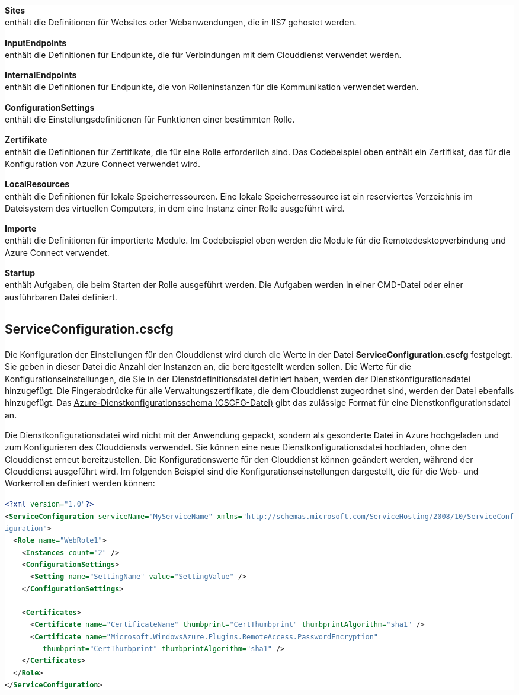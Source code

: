 **Sites**  
enthält die Definitionen für Websites oder Webanwendungen, die in IIS7 gehostet werden.

**InputEndpoints**  
enthält die Definitionen für Endpunkte, die für Verbindungen mit dem Clouddienst verwendet werden.

**InternalEndpoints**  
enthält die Definitionen für Endpunkte, die von Rolleninstanzen für die Kommunikation verwendet werden.

**ConfigurationSettings**  
enthält die Einstellungsdefinitionen für Funktionen einer bestimmten Rolle.

**Zertifikate**  
enthält die Definitionen für Zertifikate, die für eine Rolle erforderlich sind. Das Codebeispiel oben enthält ein Zertifikat, das für die Konfiguration von Azure Connect verwendet wird.

**LocalResources**  
enthält die Definitionen für lokale Speicherressourcen. Eine lokale Speicherressource ist ein reserviertes Verzeichnis im Dateisystem des virtuellen Computers, in dem eine Instanz einer Rolle ausgeführt wird.

**Importe**  
enthält die Definitionen für importierte Module. Im Codebeispiel oben werden die Module für die Remotedesktopverbindung und Azure Connect verwendet.

**Startup**  
enthält Aufgaben, die beim Starten der Rolle ausgeführt werden. Die Aufgaben werden in einer CMD-Datei oder einer ausführbaren Datei definiert.

<a name="cscfg"></a>

## <a name="serviceconfigurationcscfg"></a>ServiceConfiguration.cscfg
Die Konfiguration der Einstellungen für den Clouddienst wird durch die Werte in der Datei **ServiceConfiguration.cscfg** festgelegt. Sie geben in dieser Datei die Anzahl der Instanzen an, die bereitgestellt werden sollen. Die Werte für die Konfigurationseinstellungen, die Sie in der Dienstdefinitionsdatei definiert haben, werden der Dienstkonfigurationsdatei hinzugefügt. Die Fingerabdrücke für alle Verwaltungszertifikate, die dem Clouddienst zugeordnet sind, werden der Datei ebenfalls hinzugefügt. Das [Azure-Dienstkonfigurationsschema (CSCFG-Datei)](schema-cscfg-file.md) gibt das zulässige Format für eine Dienstkonfigurationsdatei an.

Die Dienstkonfigurationsdatei wird nicht mit der Anwendung gepackt, sondern als gesonderte Datei in Azure hochgeladen und zum Konfigurieren des Clouddiensts verwendet. Sie können eine neue Dienstkonfigurationsdatei hochladen, ohne den Clouddienst erneut bereitzustellen. Die Konfigurationswerte für den Clouddienst können geändert werden, während der Clouddienst ausgeführt wird. Im folgenden Beispiel sind die Konfigurationseinstellungen dargestellt, die für die Web- und Workerrollen definiert werden können:

```xml
<?xml version="1.0"?>
<ServiceConfiguration serviceName="MyServiceName" xmlns="http://schemas.microsoft.com/ServiceHosting/2008/10/ServiceConfiguration">
  <Role name="WebRole1">
    <Instances count="2" />
    <ConfigurationSettings>
      <Setting name="SettingName" value="SettingValue" />
    </ConfigurationSettings>

    <Certificates>
      <Certificate name="CertificateName" thumbprint="CertThumbprint" thumbprintAlgorithm="sha1" />
      <Certificate name="Microsoft.WindowsAzure.Plugins.RemoteAccess.PasswordEncryption"
         thumbprint="CertThumbprint" thumbprintAlgorithm="sha1" />
    </Certificates>
  </Role>
</ServiceConfiguration>
```
